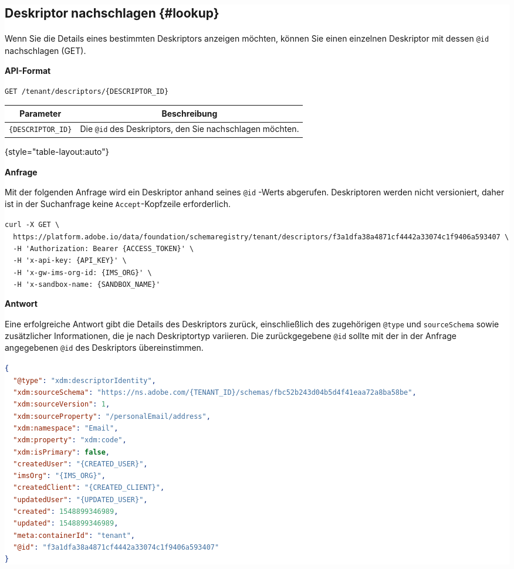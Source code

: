 ## Deskriptor nachschlagen {#lookup}

Wenn Sie die Details eines bestimmten Deskriptors anzeigen möchten, können Sie einen einzelnen Deskriptor mit dessen `@id` nachschlagen (GET).

**API-Format**

```http
GET /tenant/descriptors/{DESCRIPTOR_ID}
```

| Parameter | Beschreibung |
| --- | --- |
| `{DESCRIPTOR_ID}` | Die `@id` des Deskriptors, den Sie nachschlagen möchten. |

{style=&quot;table-layout:auto&quot;}

**Anfrage**

Mit der folgenden Anfrage wird ein Deskriptor anhand seines `@id` -Werts abgerufen. Deskriptoren werden nicht versioniert, daher ist in der Suchanfrage keine `Accept`-Kopfzeile erforderlich.

```SHELL
curl -X GET \
  https://platform.adobe.io/data/foundation/schemaregistry/tenant/descriptors/f3a1dfa38a4871cf4442a33074c1f9406a593407 \
  -H 'Authorization: Bearer {ACCESS_TOKEN}' \
  -H 'x-api-key: {API_KEY}' \
  -H 'x-gw-ims-org-id: {IMS_ORG}' \
  -H 'x-sandbox-name: {SANDBOX_NAME}'
```

**Antwort**

Eine erfolgreiche Antwort gibt die Details des Deskriptors zurück, einschließlich des zugehörigen `@type` und `sourceSchema` sowie zusätzlicher Informationen, die je nach Deskriptortyp variieren. Die zurückgegebene `@id` sollte mit der in der Anfrage angegebenen `@id` des Deskriptors übereinstimmen.

```JSON
{
  "@type": "xdm:descriptorIdentity",
  "xdm:sourceSchema": "https://ns.adobe.com/{TENANT_ID}/schemas/fbc52b243d04b5d4f41eaa72a8ba58be",
  "xdm:sourceVersion": 1,
  "xdm:sourceProperty": "/personalEmail/address",
  "xdm:namespace": "Email",
  "xdm:property": "xdm:code",
  "xdm:isPrimary": false,
  "createdUser": "{CREATED_USER}",
  "imsOrg": "{IMS_ORG}",
  "createdClient": "{CREATED_CLIENT}",
  "updatedUser": "{UPDATED_USER}",
  "created": 1548899346989,
  "updated": 1548899346989,
  "meta:containerId": "tenant",
  "@id": "f3a1dfa38a4871cf4442a33074c1f9406a593407"
}
```
